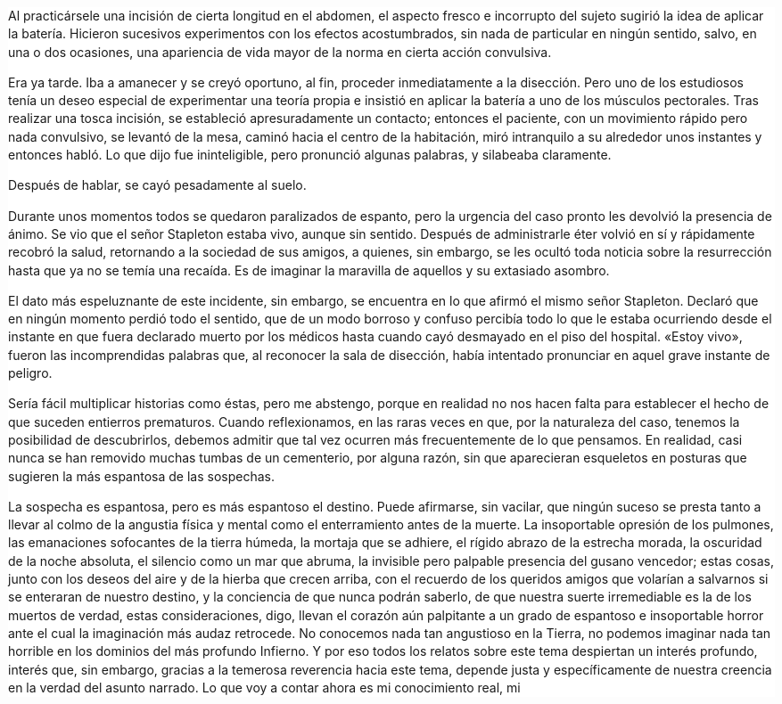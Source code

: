 
Al practicársele una incisión de cierta longitud en el abdomen, el
aspecto fresco e incorrupto del sujeto sugirió la idea de aplicar la
batería. Hicieron sucesivos experimentos con los efectos acostumbrados,
sin nada de particular en ningún sentido, salvo, en una o dos
ocasiones, una apariencia de vida mayor de la norma en cierta acción
convulsiva.

Era ya tarde. Iba a amanecer y se creyó oportuno, al fin, proceder
inmediatamente a la disección. Pero uno de los estudiosos tenía un
deseo especial de experimentar una teoría propia e insistió en aplicar
la batería a uno de los músculos pectorales. Tras realizar una tosca
incisión, se estableció apresuradamente un contacto; entonces el
paciente, con un movimiento rápido pero nada convulsivo, se levantó de
la mesa, caminó hacia el centro de la habitación, miró intranquilo a su
alrededor unos instantes y entonces habló. Lo que dijo fue
ininteligible, pero pronunció algunas palabras, y silabeaba claramente.

Después de hablar, se cayó pesadamente al suelo.

Durante unos momentos todos se quedaron paralizados de espanto, pero la
urgencia del caso pronto les devolvió la presencia de ánimo. Se vio que
el señor Stapleton estaba vivo, aunque sin sentido. Después de
administrarle éter volvió en sí y rápidamente recobró la salud,
retornando a la sociedad de sus amigos, a quienes, sin embargo, se les
ocultó toda noticia sobre la resurrección hasta que ya no se temía una
recaída. Es de imaginar la maravilla de aquellos y su extasiado
asombro.

El dato más espeluznante de este incidente, sin embargo, se encuentra
en lo que afirmó el mismo señor Stapleton. Declaró que en ningún
momento perdió todo el sentido, que de un modo borroso y confuso
percibía todo lo que le estaba ocurriendo desde el instante en que
fuera declarado muerto por los médicos hasta cuando cayó desmayado en
el piso del hospital. «Estoy vivo», fueron las incomprendidas palabras
que, al reconocer la sala de disección, había intentado pronunciar en
aquel grave instante de peligro.

Sería fácil multiplicar historias como éstas, pero me abstengo, porque
en realidad no nos hacen falta para establecer el hecho de que suceden
entierros prematuros. Cuando reflexionamos, en las raras veces en que,
por la naturaleza del caso, tenemos la posibilidad de descubrirlos,
debemos admitir que tal vez ocurren más frecuentemente de lo que
pensamos. En realidad, casi nunca se han removido muchas tumbas de un
cementerio, por alguna razón, sin que aparecieran esqueletos en
posturas que sugieren la más espantosa de las sospechas.

La sospecha es espantosa, pero es más espantoso el destino. Puede
afirmarse, sin vacilar, que ningún suceso se presta tanto a llevar al
colmo de la angustia física y mental como el enterramiento antes de la
muerte. La insoportable opresión de los pulmones, las emanaciones
sofocantes de la tierra húmeda, la mortaja que se adhiere, el rígido
abrazo de la estrecha morada, la oscuridad de la noche absoluta, el
silencio como un mar que abruma, la invisible pero palpable presencia
del gusano vencedor; estas cosas, junto con los deseos del aire y de la
hierba que crecen arriba, con el recuerdo de los queridos amigos que
volarían a salvarnos si se enteraran de nuestro destino, y la
conciencia de que nunca podrán saberlo, de que nuestra suerte
irremediable es la de los muertos de verdad, estas consideraciones,
digo, llevan el corazón aún palpitante a un grado de espantoso e
insoportable horror ante el cual la imaginación más audaz retrocede. No
conocemos nada tan angustioso en la Tierra, no podemos imaginar nada
tan horrible en los dominios del más profundo Infierno. Y por eso todos
los relatos sobre este tema despiertan un interés profundo, interés
que, sin embargo, gracias a la temerosa reverencia hacia este tema,
depende justa y específicamente de nuestra creencia en la verdad del
asunto narrado. Lo que voy a contar ahora es mi conocimiento real, mi